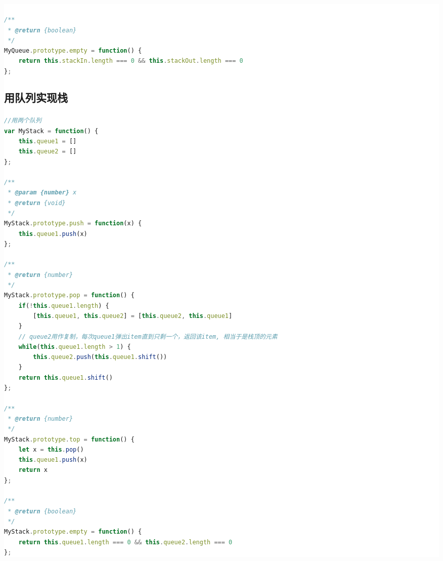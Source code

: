 ```js

/**
 * @return {boolean}
 */
MyQueue.prototype.empty = function() {
    return this.stackIn.length === 0 && this.stackOut.length === 0
};


```

## 用队列实现栈

```js
//用两个队列
var MyStack = function() {
    this.queue1 = []
    this.queue2 = []
};

/** 
 * @param {number} x
 * @return {void}
 */
MyStack.prototype.push = function(x) {
    this.queue1.push(x)
};

/**
 * @return {number}
 */
MyStack.prototype.pop = function() {
    if(!this.queue1.length) {
        [this.queue1, this.queue2] = [this.queue2, this.queue1]
    }
    // queue2用作复制，每次queue1弹出item直到只剩一个，返回该item, 相当于是栈顶的元素
    while(this.queue1.length > 1) {
        this.queue2.push(this.queue1.shift())
    }
    return this.queue1.shift()
};

/**
 * @return {number}
 */
MyStack.prototype.top = function() {
    let x = this.pop()
    this.queue1.push(x)
    return x
};

/**
 * @return {boolean}
 */
MyStack.prototype.empty = function() {
    return this.queue1.length === 0 && this.queue2.length === 0
};
```
